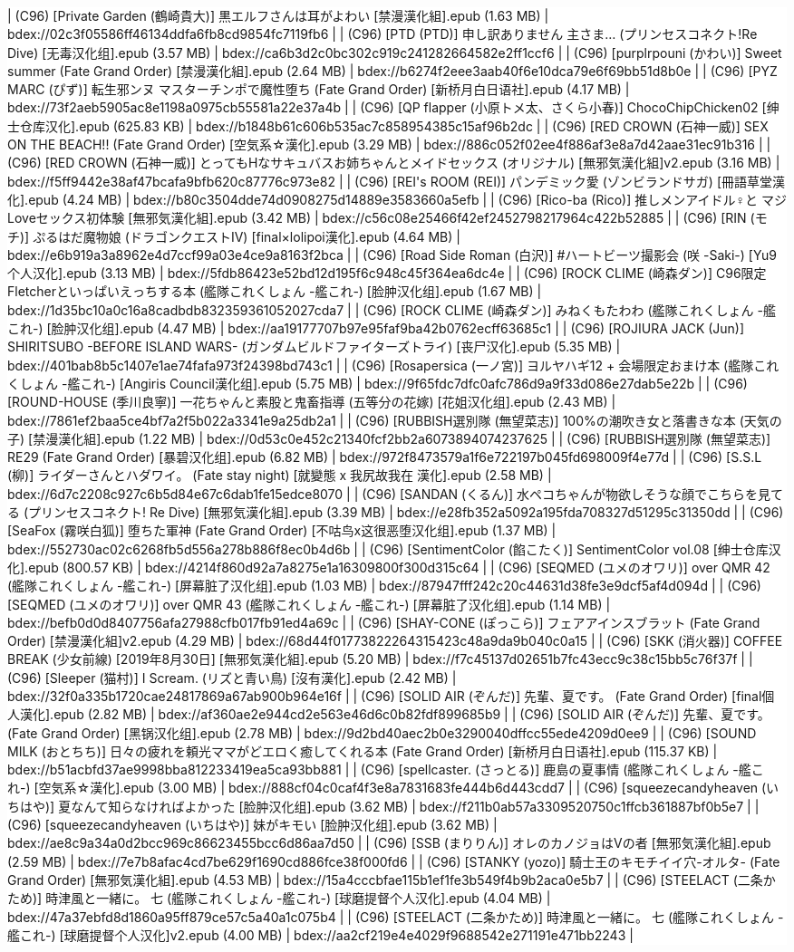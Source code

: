 | (C96) [Private Garden (鶴崎貴大)] 黒エルフさんは耳がよわい [禁漫漢化組].epub (1.63 MB) | bdex://02c3f05586ff46134ddfa6fb8cd9854fc7119fb6 |
| (C96) [PTD (PTD)] 申し訳ありません 主さま… (プリンセスコネクト!Re Dive) [无毒汉化组].epub (3.57 MB) | bdex://ca6b3d2c0bc302c919c241282664582e2ff1ccf6 |
| (C96) [purplrpouni (かわい)] Sweet summer (Fate Grand Order) [禁漫漢化組].epub (2.64 MB) | bdex://b6274f2eee3aab40f6e10dca79e6f69bb51d8b0e |
| (C96) [PYZ MARC (ぴず)] 転生邪ンヌ マスターチンポで魔性堕ち (Fate Grand Order) [新桥月白日语社].epub (4.17 MB) | bdex://73f2aeb5905ac8e1198a0975cb55581a22e37a4b |
| (C96) [QP flapper (小原トメ太、さくら小春)] ChocoChipChicken02 [绅士仓库汉化].epub (625.83 KB) | bdex://b1848b61c606b535ac7c858954385c15af96b2dc |
| (C96) [RED CROWN (石神一威)] SEX ON THE BEACH!! (Fate Grand Order) [空気系☆漢化].epub (3.29 MB) | bdex://886c052f02ee4f886af3e8a7d42aae31ec91b316 |
| (C96) [RED CROWN (石神一威)] とってもHなサキュバスお姉ちゃんとメイドセックス (オリジナル) [無邪気漢化組]v2.epub (3.16 MB) | bdex://f5ff9442e38af47bcafa9bfb620c87776c973e82 |
| (C96) [REI's ROOM (REI)] パンデミック愛 (ゾンビランドサガ) [冊語草堂漢化].epub (4.24 MB) | bdex://b80c3504dde74d0908275d14889e3583660a5efb |
| (C96) [Rico-ba (Rico)] 推しメンアイドル♀と マジLoveセックス初体験 [無邪気漢化組].epub (3.42 MB) | bdex://c56c08e25466f42ef2452798217964c422b52885 |
| (C96) [RIN (モチ)] ぷるはだ魔物娘 (ドラゴンクエストIV) [final×lolipoi漢化].epub (4.64 MB) | bdex://e6b919a3a8962e4d7ccf99a03e4ce9a8163f2bca |
| (C96) [Road Side Roman (白沢)] #ハートビーツ撮影会 (咲 -Saki-) [Yu9个人汉化].epub (3.13 MB) | bdex://5fdb86423e52bd12d195f6c948c45f364ea6dc4e |
| (C96) [ROCK CLIME (崎森ダン)] C96限定Fletcherといっぱいえっちする本 (艦隊これくしょん -艦これ-) [脸肿汉化组].epub (1.67 MB) | bdex://1d35bc10a0c16a8cadbdb832359361052027cda7 |
| (C96) [ROCK CLIME (崎森ダン)] みねくもたわわ (艦隊これくしょん -艦これ-) [脸肿汉化组].epub (4.47 MB) | bdex://aa19177707b97e95faf9ba42b0762ecff63685c1 |
| (C96) [ROJIURA JACK (Jun)] SHIRITSUBO -BEFORE ISLAND WARS- (ガンダムビルドファイターズトライ) [丧尸汉化].epub (5.35 MB) | bdex://401bab8b5c1407e1ae74fafa973f24398bd743c1 |
| (C96) [Rosapersica (一ノ宮)] ヨルヤハギ12 + 会場限定おまけ本 (艦隊これくしょん -艦これ-) [Angiris Council漢化组].epub (5.75 MB) | bdex://9f65fdc7dfc0afc786d9a9f33d086e27dab5e22b |
| (C96) [ROUND-HOUSE (季川良寧)] 一花ちゃんと素股と鬼畜指導 (五等分の花嫁) [花姐汉化组].epub (2.43 MB) | bdex://7861ef2baa5ce4bf7a2f5b022a3341e9a25db2a1 |
| (C96) [RUBBISH選別隊 (無望菜志)] 100%の潮吹き女と落書きな本 (天気の子) [禁漫漢化組].epub (1.22 MB) | bdex://0d53c0e452c21340fcf2bb2a6073894074237625 |
| (C96) [RUBBISH選別隊 (無望菜志)] RE29 (Fate Grand Order) [暴碧汉化组].epub (6.82 MB) | bdex://972f8473579a1f6e722197b045fd698009f4e77d |
| (C96) [S.S.L (柳)] ライダーさんとハダワイ。 (Fate stay night) [就變態 x 我尻故我在 漢化].epub (2.58 MB) | bdex://6d7c2208c927c6b5d84e67c6dab1fe15edce8070 |
| (C96) [SANDAN (くるん)] 水ペコちゃんが物欲しそうな顔でこちらを見てる (プリンセスコネクト! Re Dive) [無邪気漢化組].epub (3.39 MB) | bdex://e28fb352a5092a195fda708327d51295c31350dd |
| (C96) [SeaFox (霧咲白狐)] 堕ちた軍神 (Fate Grand Order) [不咕鸟x这很恶堕汉化组].epub (1.37 MB) | bdex://552730ac02c6268fb5d556a278b886f8ec0b4d6b |
| (C96) [SentimentColor (餡こたく)] SentimentColor vol.08 [绅士仓库汉化].epub (800.57 KB) | bdex://4214f860d92a7a8275e1a16309800f300d315c64 |
| (C96) [SEQMED (ユメのオワリ)] over QMR 42 (艦隊これくしょん -艦これ-) [屏幕脏了汉化组].epub (1.03 MB) | bdex://87947fff242c20c44631d38fe3e9dcf5af4d094d |
| (C96) [SEQMED (ユメのオワリ)] over QMR 43 (艦隊これくしょん -艦これ-) [屏幕脏了汉化组].epub (1.14 MB) | bdex://befb0d0d8407756afa27988cfb017fb91ed4a69c |
| (C96) [SHAY-CONE (ぽっこら)] フェアアインスブラット (Fate Grand Order) [禁漫漢化組]v2.epub (4.29 MB) | bdex://68d44f01773822264315423c48a9da9b040c0a15 |
| (C96) [SKK (消火器)] COFFEE BREAK (少女前線) [2019年8月30日] [無邪気漢化組].epub (5.20 MB) | bdex://f7c45137d02651b7fc43ecc9c38c15bb5c76f37f |
| (C96) [Sleeper (猫村)] I Scream. (リズと青い鳥) [沒有漢化].epub (2.42 MB) | bdex://32f0a335b1720cae24817869a67ab900b964e16f |
| (C96) [SOLID AIR (ぞんだ)] 先輩、夏です。 (Fate Grand Order) [final個人漢化].epub (2.82 MB) | bdex://af360ae2e944cd2e563e46d6c0b82fdf899685b9 |
| (C96) [SOLID AIR (ぞんだ)] 先輩、夏です。 (Fate Grand Order) [黑锅汉化组].epub (2.78 MB) | bdex://9d2bd40aec2b0e3290040dffcc55ede4209d0ee9 |
| (C96) [SOUND MILK (おとちち)] 日々の疲れを頼光ママがどエロく癒してくれる本 (Fate Grand Order) [新桥月白日语社].epub (115.37 KB) | bdex://b51acbfd37ae9998bba812233419ea5ca93bb881 |
| (C96) [spellcaster. (さっとる)] 鹿島の夏事情 (艦隊これくしょん -艦これ-) [空気系☆漢化].epub (3.00 MB) | bdex://888cf04c0caf4f3e8a7831683fe444b6d443cdd7 |
| (C96) [squeezecandyheaven (いちはや)] 夏なんて知らなければよかった [脸肿汉化组].epub (3.62 MB) | bdex://f211b0ab57a3309520750c1ffcb361887bf0b5e7 |
| (C96) [squeezecandyheaven (いちはや)] 妹がキモい [脸肿汉化组].epub (3.62 MB) | bdex://ae8c9a34a0d2bcc969c86623455bcc6d86aa7d50 |
| (C96) [SSB (まりりん)] オレのカノジョはVの者 [無邪気漢化組].epub (2.59 MB) | bdex://7e7b8afac4cd7be629f1690cd886fce38f000fd6 |
| (C96) [STANKY (yozo)] 騎士王のキモチイイ穴-オルタ- (Fate Grand Order) [無邪気漢化組].epub (4.53 MB) | bdex://15a4cccbfae115b1ef1fe3b549f4b9b2aca0e5b7 |
| (C96) [STEELACT (二条かため)] 時津風と一緒に。 七 (艦隊これくしょん -艦これ-) [球磨提督个人汉化].epub (4.04 MB) | bdex://47a37ebfd8d1860a95ff879ce57c5a40a1c075b4 |
| (C96) [STEELACT (二条かため)] 時津風と一緒に。 七 (艦隊これくしょん -艦これ-) [球磨提督个人汉化]v2.epub (4.00 MB) | bdex://aa2cf219e4e4029f9688542e271191e471bb2243 |